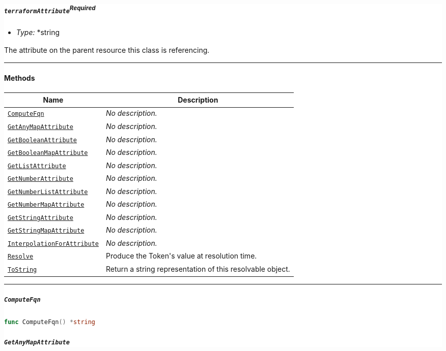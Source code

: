 
##### `terraformAttribute`<sup>Required</sup> <a name="terraformAttribute" id="rhizo-co-terraform-provider-lacework.integrationGcpGkeAuditLog.IntegrationGcpGkeAuditLogCredentialsOutputReference.Initializer.parameter.terraformAttribute"></a>

- *Type:* *string

The attribute on the parent resource this class is referencing.

---

#### Methods <a name="Methods" id="Methods"></a>

| **Name** | **Description** |
| --- | --- |
| <code><a href="#rhizo-co-terraform-provider-lacework.integrationGcpGkeAuditLog.IntegrationGcpGkeAuditLogCredentialsOutputReference.computeFqn">ComputeFqn</a></code> | *No description.* |
| <code><a href="#rhizo-co-terraform-provider-lacework.integrationGcpGkeAuditLog.IntegrationGcpGkeAuditLogCredentialsOutputReference.getAnyMapAttribute">GetAnyMapAttribute</a></code> | *No description.* |
| <code><a href="#rhizo-co-terraform-provider-lacework.integrationGcpGkeAuditLog.IntegrationGcpGkeAuditLogCredentialsOutputReference.getBooleanAttribute">GetBooleanAttribute</a></code> | *No description.* |
| <code><a href="#rhizo-co-terraform-provider-lacework.integrationGcpGkeAuditLog.IntegrationGcpGkeAuditLogCredentialsOutputReference.getBooleanMapAttribute">GetBooleanMapAttribute</a></code> | *No description.* |
| <code><a href="#rhizo-co-terraform-provider-lacework.integrationGcpGkeAuditLog.IntegrationGcpGkeAuditLogCredentialsOutputReference.getListAttribute">GetListAttribute</a></code> | *No description.* |
| <code><a href="#rhizo-co-terraform-provider-lacework.integrationGcpGkeAuditLog.IntegrationGcpGkeAuditLogCredentialsOutputReference.getNumberAttribute">GetNumberAttribute</a></code> | *No description.* |
| <code><a href="#rhizo-co-terraform-provider-lacework.integrationGcpGkeAuditLog.IntegrationGcpGkeAuditLogCredentialsOutputReference.getNumberListAttribute">GetNumberListAttribute</a></code> | *No description.* |
| <code><a href="#rhizo-co-terraform-provider-lacework.integrationGcpGkeAuditLog.IntegrationGcpGkeAuditLogCredentialsOutputReference.getNumberMapAttribute">GetNumberMapAttribute</a></code> | *No description.* |
| <code><a href="#rhizo-co-terraform-provider-lacework.integrationGcpGkeAuditLog.IntegrationGcpGkeAuditLogCredentialsOutputReference.getStringAttribute">GetStringAttribute</a></code> | *No description.* |
| <code><a href="#rhizo-co-terraform-provider-lacework.integrationGcpGkeAuditLog.IntegrationGcpGkeAuditLogCredentialsOutputReference.getStringMapAttribute">GetStringMapAttribute</a></code> | *No description.* |
| <code><a href="#rhizo-co-terraform-provider-lacework.integrationGcpGkeAuditLog.IntegrationGcpGkeAuditLogCredentialsOutputReference.interpolationForAttribute">InterpolationForAttribute</a></code> | *No description.* |
| <code><a href="#rhizo-co-terraform-provider-lacework.integrationGcpGkeAuditLog.IntegrationGcpGkeAuditLogCredentialsOutputReference.resolve">Resolve</a></code> | Produce the Token's value at resolution time. |
| <code><a href="#rhizo-co-terraform-provider-lacework.integrationGcpGkeAuditLog.IntegrationGcpGkeAuditLogCredentialsOutputReference.toString">ToString</a></code> | Return a string representation of this resolvable object. |

---

##### `ComputeFqn` <a name="ComputeFqn" id="rhizo-co-terraform-provider-lacework.integrationGcpGkeAuditLog.IntegrationGcpGkeAuditLogCredentialsOutputReference.computeFqn"></a>

```go
func ComputeFqn() *string
```

##### `GetAnyMapAttribute` <a name="GetAnyMapAttribute" id="rhizo-co-terraform-provider-lacework.integrationGcpGkeAuditLog.IntegrationGcpGkeAuditLogCredentialsOutputReference.getAnyMapAttribute"></a>
